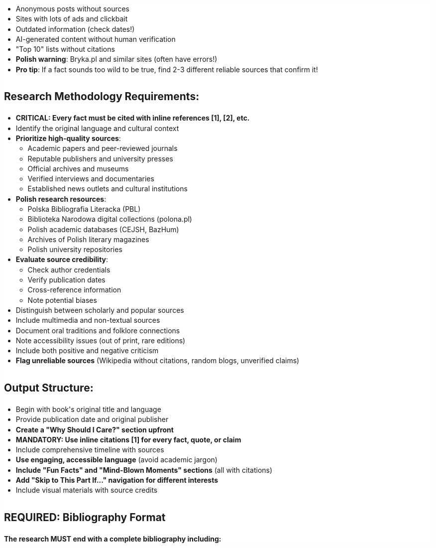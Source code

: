   - Anonymous posts without sources
  - Sites with lots of ads and clickbait
  - Outdated information (check dates!)
  - AI-generated content without human verification
  - "Top 10" lists without citations
  - **Polish warning**: Bryka.pl and similar sites (often have errors!)
- **Pro tip**: If a fact sounds too wild to be true, find 2-3 different reliable sources that confirm it!

## Research Methodology Requirements:
- **CRITICAL: Every fact must be cited with inline references [1], [2], etc.**
- Identify the original language and cultural context
- **Prioritize high-quality sources**:
  - Academic papers and peer-reviewed journals
  - Reputable publishers and university presses
  - Official archives and museums
  - Verified interviews and documentaries
  - Established news outlets and cultural institutions
- **Polish research resources**:
  - Polska Bibliografia Literacka (PBL)
  - Biblioteka Narodowa digital collections (polona.pl)
  - Polish academic databases (CEJSH, BazHum)
  - Archives of Polish literary magazines
  - Polish university repositories
- **Evaluate source credibility**:
  - Check author credentials
  - Verify publication dates
  - Cross-reference information
  - Note potential biases
- Distinguish between scholarly and popular sources
- Include multimedia and non-textual sources
- Document oral traditions and folklore connections
- Note accessibility issues (out of print, rare editions)
- Include both positive and negative criticism
- **Flag unreliable sources** (Wikipedia without citations, random blogs, unverified claims)

## Output Structure:
- Begin with book's original title and language
- Provide publication date and original publisher
- **Create a "Why Should I Care?" section upfront**
- **MANDATORY: Use inline citations [1] for every fact, quote, or claim**
- Include comprehensive timeline with sources
- **Use engaging, accessible language** (avoid academic jargon)
- **Include "Fun Facts" and "Mind-Blown Moments" sections** (all with citations)
- **Add "Skip to This Part If..." navigation for different interests**
- Include visual materials with source credits

## REQUIRED: Bibliography Format
**The research MUST end with a complete bibliography including:**

